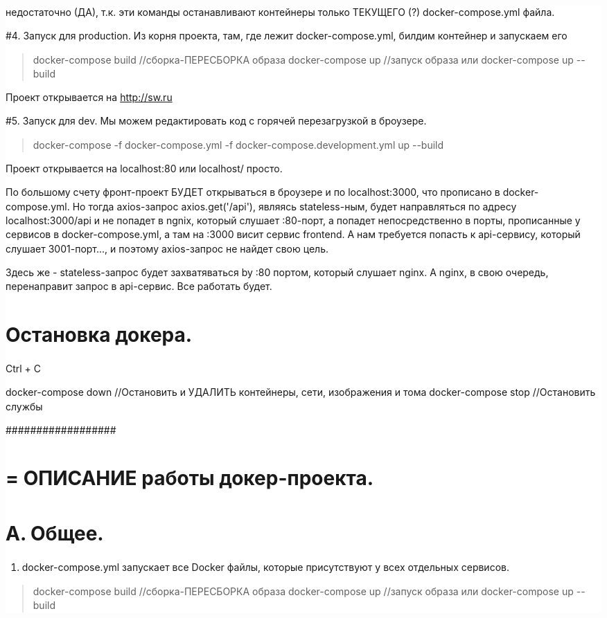 недостаточно (ДА), т.к. эти команды останавливают контейнеры только ТЕКУЩЕГО (?) docker-compose.yml файла.




#4. Запуск для production.
Из корня проекта, там, где лежит docker-compose.yml, билдим контейнер и запускаем его
>docker-compose build       //сборка-ПЕРЕСБОРКА образа
>docker-compose up          //запуск образа
> или
>docker-compose up --build

Проект открывается на http://sw.ru



#5. Запуск для dev.
Мы можем редактировать код с горячей перезагрузкой в броузере.
>docker-compose -f docker-compose.yml -f docker-compose.development.yml up --build

Проект открывается на localhost:80 или localhost/ просто.

По большому счету фронт-проект БУДЕТ открываться в броузере и по localhost:3000, что прописано в docker-compose.yml.
Но тогда axios-запрос axios.get('/api'), являясь stateless-ным, будет направляться по адресу localhost:3000/api и
не попадет в ngnix, который слушает :80-порт, а попадет непосредственно в порты, прописанные у сервисов в docker-compose.yml,
а там на :3000 висит сервис frontend. А нам требуется попасть к api-сервису, который слушает 3001-порт...,
и поэтому axios-запрос не найдет свою цель.

Здесь же - stateless-запрос будет захватяваться by :80 портом, который слушает nginx.
А nginx, в свою очередь, перенаправит запрос в api-сервис.
Все работать будет.


# Остановка докера.
Ctrl + C

docker-compose down   //Остановить и УДАЛИТЬ контейнеры, сети, изображения и тома
docker-compose stop   //Остановить службы



##################
# = ОПИСАНИЕ работы докер-проекта.

# A. Общее.
1. docker-compose.yml запускает все Docker файлы, которые присутствуют у всех отдельных сервисов.
>docker-compose build       //сборка-ПЕРЕСБОРКА образа
>docker-compose up          //запуск образа
или
>docker-compose up --build
